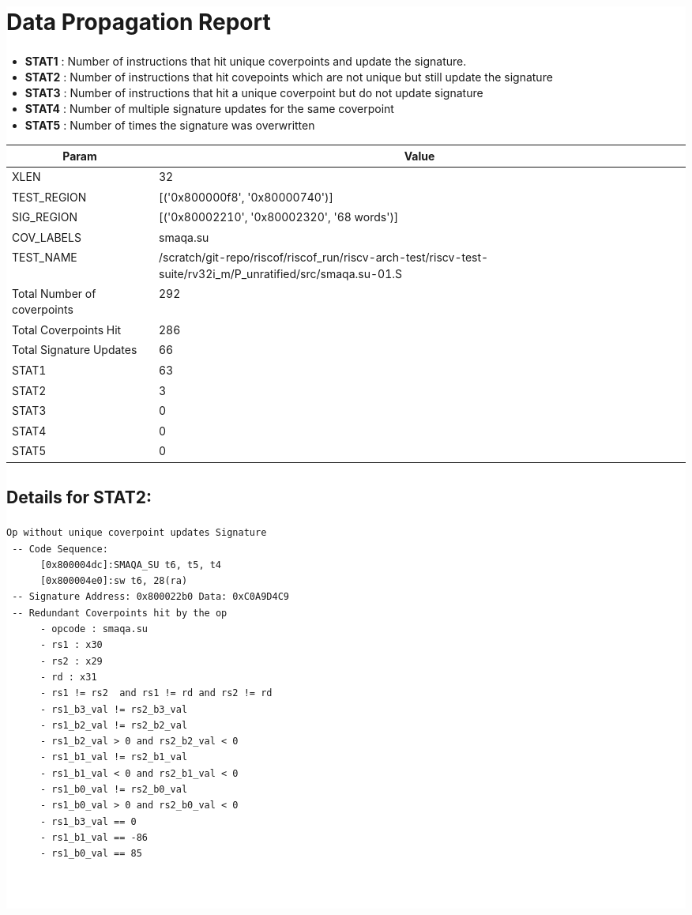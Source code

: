 
# Data Propagation Report

- **STAT1** : Number of instructions that hit unique coverpoints and update the signature.
- **STAT2** : Number of instructions that hit covepoints which are not unique but still update the signature
- **STAT3** : Number of instructions that hit a unique coverpoint but do not update signature
- **STAT4** : Number of multiple signature updates for the same coverpoint
- **STAT5** : Number of times the signature was overwritten

| Param                     | Value    |
|---------------------------|----------|
| XLEN                      | 32      |
| TEST_REGION               | [('0x800000f8', '0x80000740')]      |
| SIG_REGION                | [('0x80002210', '0x80002320', '68 words')]      |
| COV_LABELS                | smaqa.su      |
| TEST_NAME                 | /scratch/git-repo/riscof/riscof_run/riscv-arch-test/riscv-test-suite/rv32i_m/P_unratified/src/smaqa.su-01.S    |
| Total Number of coverpoints| 292     |
| Total Coverpoints Hit     | 286      |
| Total Signature Updates   | 66      |
| STAT1                     | 63      |
| STAT2                     | 3      |
| STAT3                     | 0     |
| STAT4                     | 0     |
| STAT5                     | 0     |

## Details for STAT2:

```
Op without unique coverpoint updates Signature
 -- Code Sequence:
      [0x800004dc]:SMAQA_SU t6, t5, t4
      [0x800004e0]:sw t6, 28(ra)
 -- Signature Address: 0x800022b0 Data: 0xC0A9D4C9
 -- Redundant Coverpoints hit by the op
      - opcode : smaqa.su
      - rs1 : x30
      - rs2 : x29
      - rd : x31
      - rs1 != rs2  and rs1 != rd and rs2 != rd
      - rs1_b3_val != rs2_b3_val
      - rs1_b2_val != rs2_b2_val
      - rs1_b2_val > 0 and rs2_b2_val < 0
      - rs1_b1_val != rs2_b1_val
      - rs1_b1_val < 0 and rs2_b1_val < 0
      - rs1_b0_val != rs2_b0_val
      - rs1_b0_val > 0 and rs2_b0_val < 0
      - rs1_b3_val == 0
      - rs1_b1_val == -86
      - rs1_b0_val == 85




```